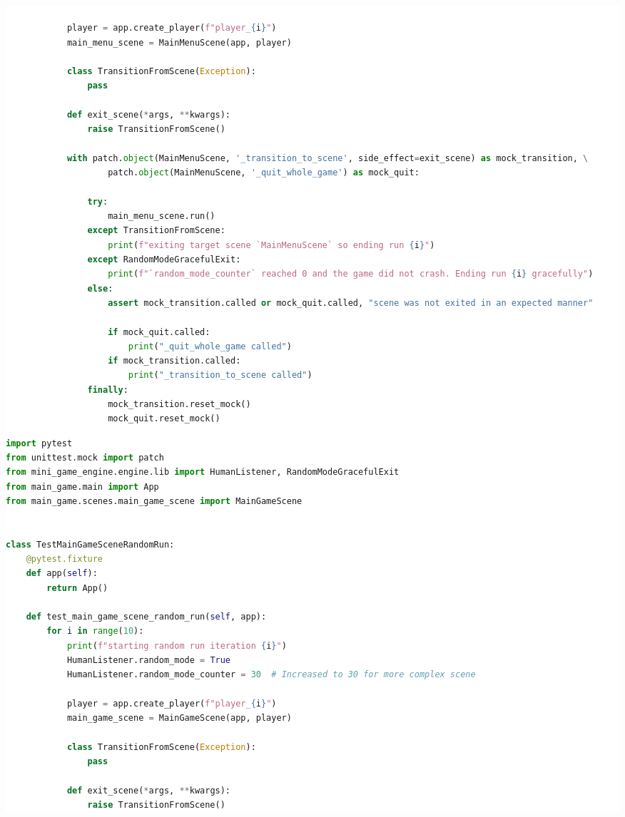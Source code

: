 ```python main_game/tests/test_main_menu_scene.py

            player = app.create_player(f"player_{i}")
            main_menu_scene = MainMenuScene(app, player)

            class TransitionFromScene(Exception):
                pass

            def exit_scene(*args, **kwargs):
                raise TransitionFromScene()

            with patch.object(MainMenuScene, '_transition_to_scene', side_effect=exit_scene) as mock_transition, \
                    patch.object(MainMenuScene, '_quit_whole_game') as mock_quit:

                try:
                    main_menu_scene.run()
                except TransitionFromScene:
                    print(f"exiting target scene `MainMenuScene` so ending run {i}")
                except RandomModeGracefulExit:
                    print(f"`random_mode_counter` reached 0 and the game did not crash. Ending run {i} gracefully")
                else:
                    assert mock_transition.called or mock_quit.called, "scene was not exited in an expected manner"

                    if mock_quit.called:
                        print("_quit_whole_game called")
                    if mock_transition.called:
                        print("_transition_to_scene called")
                finally:
                    mock_transition.reset_mock()
                    mock_quit.reset_mock()

```

```python main_game/tests/test_main_game_scene.py
import pytest
from unittest.mock import patch
from mini_game_engine.engine.lib import HumanListener, RandomModeGracefulExit
from main_game.main import App
from main_game.scenes.main_game_scene import MainGameScene


class TestMainGameSceneRandomRun:
    @pytest.fixture
    def app(self):
        return App()

    def test_main_game_scene_random_run(self, app):
        for i in range(10):
            print(f"starting random run iteration {i}")
            HumanListener.random_mode = True
            HumanListener.random_mode_counter = 30  # Increased to 30 for more complex scene

            player = app.create_player(f"player_{i}")
            main_game_scene = MainGameScene(app, player)

            class TransitionFromScene(Exception):
                pass

            def exit_scene(*args, **kwargs):
                raise TransitionFromScene()

```